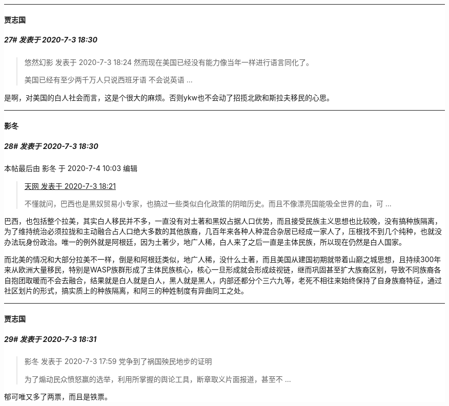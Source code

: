 





*****

####  贾志国  
##### 27#       发表于 2020-7-3 18:30



<blockquote>悠然幻影 发表于 2020-7-3 18:24
然而现在美国已经没有能力像当年一样进行语言同化了。


美国已经有至少两千万人只说西班牙语 不会说英语 ...</blockquote>
是啊，对美国的白人社会而言，这是个很大的麻烦。否则ykw也不会动了招揽北欧和斯拉夫移民的心思。







*****

####  影冬  
##### 28#       发表于 2020-7-3 18:30



 本帖最后由 影冬 于 2020-7-4 10:03 编辑 
<blockquote><a href="httphttps://bbs.saraba1st.com/2b/forum.php?mod=redirect&amp;goto=findpost&amp;pid=48053319&amp;ptid=1945657" target="_blank">天网 发表于 2020-7-3 18:21</a>

不懂就问，巴西也是黑奴贸易小专家，也搞过一些类似白化政策的阴暗历史。而且不像漂亮国能吸全世界的血，可 ...</blockquote>
巴西，也包括整个拉美，其实白人移民并不多，一直没有对土著和黑奴占据人口优势，而且接受民族主义思想也比较晚，没有搞种族隔离，为了维持统治必须拉拢和主动融合占人口绝大多数的其他族裔，几百年来各种人种混合杂居已经成一家人了，压根找不到几个纯种，也就没办法玩身份政治。唯一的例外就是阿根廷，因为土著少，地广人稀，白人来了之后一直是主体民族，所以现在仍然是白人国家。


而北美的情况和大部分拉美不一样，倒是和阿根廷类似，地广人稀，没什么土著，而且美国从建国初期就带着山巅之城思想，且持续300年来从欧洲大量移民，特别是WASP族群形成了主体民族核心，核心一旦形成就会形成歧视链，继而巩固甚至扩大族裔区别，导致不同族裔各自抱团取暖而不会去融合，结果就是白人就是白人，黑人就是黑人，内部还都分个三六九等，老死不相往来始终保持了自身族裔特征，通过社区划片的形式，搞实质上的种族隔离，和阿三的种姓制度有异曲同工之处。







*****

####  贾志国  
##### 29#       发表于 2020-7-3 18:31



<blockquote>影冬 发表于 2020-7-3 17:59
党争到了祸国殃民地步的证明


为了煽动民众愤怒赢的选举，利用所掌握的舆论工具，断章取义片面报道，甚至不 ...</blockquote>
郁可唯又多了两票，而且是铁票。

